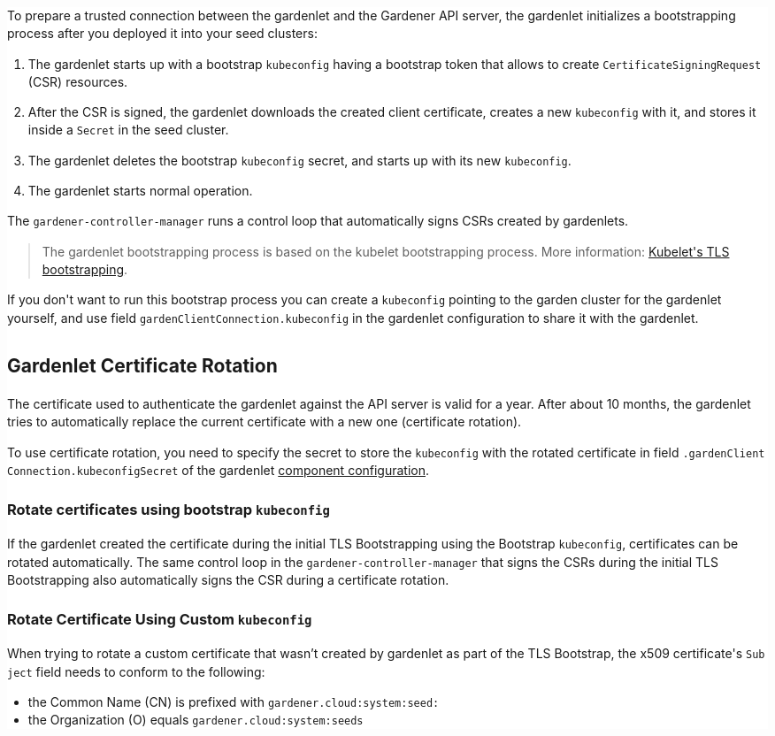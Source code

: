 To prepare a trusted connection between the gardenlet 
and the Gardener API server, the gardenlet initializes 
a bootstrapping process after you deployed it into your seed clusters:

1. The gardenlet starts up with a bootstrap `kubeconfig` 
   having a bootstrap token that allows to create `CertificateSigningRequest` (CSR) resources.

2. After the CSR is signed, the gardenlet downloads 
   the created client certificate, creates a new `kubeconfig` with it,
   and stores it inside a `Secret` in the seed cluster.

3. The gardenlet deletes the bootstrap `kubeconfig` secret,
    and starts up with its new `kubeconfig`.

4. The gardenlet starts normal operation.

The `gardener-controller-manager` runs a control loop 
that automatically signs CSRs created by gardenlets.

> The gardenlet bootstrapping process is based on the 
> kubelet bootstrapping process. More information: 
> [Kubelet's TLS bootstrapping](https://kubernetes.io/docs/reference/command-line-tools-reference/kubelet-tls-bootstrapping/).

If you don't want to run this bootstrap process you can create 
a `kubeconfig` pointing to the garden cluster for the gardenlet yourself,
and use field `gardenClientConnection.kubeconfig` in the 
gardenlet configuration to share it with the gardenlet.

## Gardenlet Certificate Rotation

The certificate used to authenticate the gardenlet against the API server
is valid for a year. 
After about 10 months, the gardenlet tries to automatically replace 
the current certificate with a new one (certificate rotation).

To use certificate rotation, you need to specify the secret to store 
the `kubeconfig` with the rotated certificate in field 
`.gardenClientConnection.kubeconfigSecret` of the 
gardenlet [component configuration](#component-configuration).

### Rotate certificates using bootstrap `kubeconfig`

If the gardenlet created the certificate during the initial TLS Bootstrapping
using the Bootstrap `kubeconfig`, certificates can be rotated automatically.
The same control loop in the `gardener-controller-manager` that signs 
the CSRs during the initial TLS Bootstrapping also automatically signs 
the CSR during a certificate rotation.

### Rotate Certificate Using Custom `kubeconfig`

When trying to rotate a custom certificate that wasn’t created by gardenlet 
as part of the TLS Bootstrap, the x509 certificate's `Subject` field 
needs to conform to the following:
  - the Common Name (CN) is prefixed with `gardener.cloud:system:seed:`
  - the Organization (O) equals `gardener.cloud:system:seeds`
